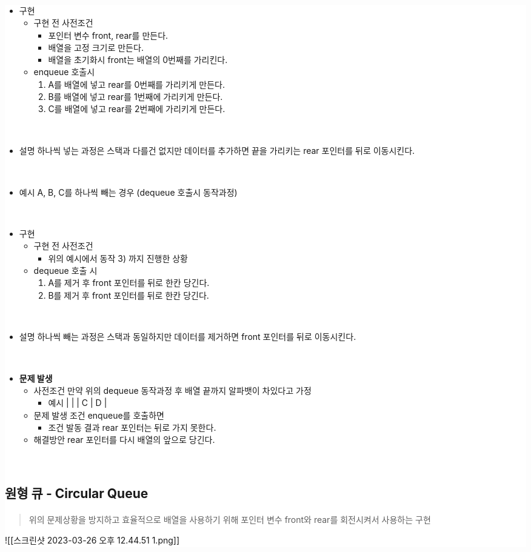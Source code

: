 + 구현
	+ 구현 전 사전조건
		+ 포인터 변수 front, rear를 만든다.
		+ 배열을 고정 크기로 만든다.
		+ 배열을 초기화시 front는 배열의 0번째를 가리킨다.
	+ enqueue 호출시
		1. A를 배열에 넣고 rear를 0번째를 가리키게 만든다.
		2. B를 배열에 넣고 rear를 1번째에 가리키게 만든다.
		3. C를 배열에 넣고 rear를 2번째에 가리키게 만든다.

<br>

+ 설명
	하나씩 넣는 과정은 스택과 다를건 없지만 데이터를 추가하면 끝을 가리키는 rear 포인터를 뒤로 이동시킨다.

<br>

+ 예시
	A, B, C를 하나씩 빼는 경우 (dequeue 호출시 동작과정)

<br>

+ 구현
	+ 구현 전 사전조건
		+ 위의 예시에서 동작 3) 까지 진행한 상황
	+ dequeue 호출 시
		1. A를 제거 후 front 포인터를 뒤로 한칸 당긴다.
		2. B를 제거 후 front 포인터를 뒤로 한칸 당긴다.

<br>

+ 설명
	하나씩 빼는 과정은 스택과 동일하지만 데이터를 제거하면 front 포인터를 뒤로 이동시킨다.

<br>

+ **문제 발생**
	+ 사전조건
		만약 위의 dequeue 동작과정 후 배열 끝까지 알파뱃이 차있다고 가정
		+ 예시
			|   |   | C | D |
	+ 문제 발생 조건
		enqueue를 호출하면
		+ 조건 발동 결과
			rear 포인터는 뒤로 가지 못한다.
	+ 해결방안
		rear 포인터를 다시 배열의 앞으로 당긴다.

<br>

## 원형 큐 - Circular Queue

> 위의 문제상황을 방지하고 효율적으로 배열을 사용하기 위해 포인터 변수 front와 rear를 회전시켜서 사용하는 구현

![[스크린샷 2023-03-26 오후 12.44.51 1.png]]
